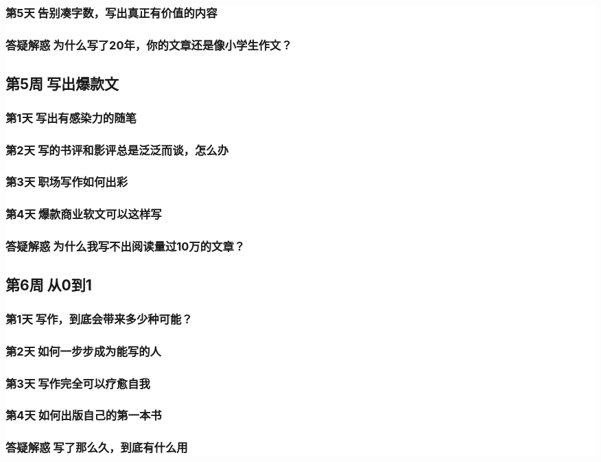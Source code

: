 ### 第5天 告别凑字数，写出真正有价值的内容

### 答疑解惑 为什么写了20年，你的文章还是像小学生作文？

## 第5周 写出爆款文

### 第1天 写出有感染力的随笔

### 第2天 写的书评和影评总是泛泛而谈，怎么办

### 第3天 职场写作如何出彩

### 第4天 爆款商业软文可以这样写

### 答疑解惑 为什么我写不出阅读量过10万的文章？

## 第6周 从0到1

### 第1天 写作，到底会带来多少种可能？

### 第2天 如何一步步成为能写的人

### 第3天 写作完全可以疗愈自我

### 第4天 如何出版自己的第一本书

### 答疑解惑 写了那么久，到底有什么用

